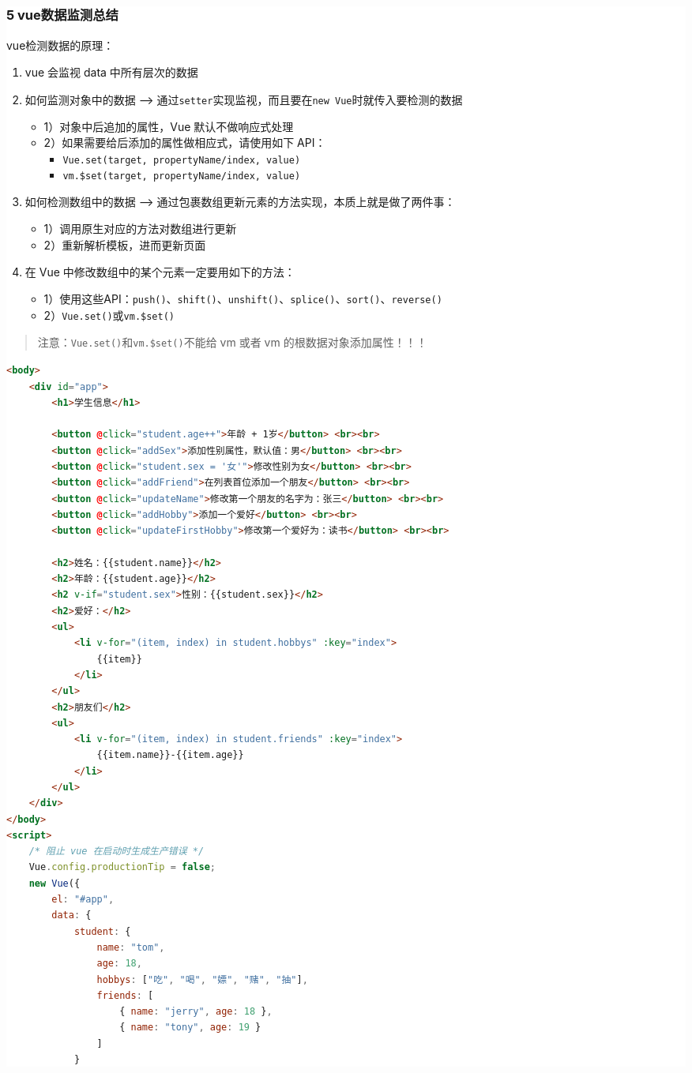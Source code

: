### 5 vue数据监测总结

vue检测数据的原理：

1. vue 会监视 data 中所有层次的数据
2. 如何监测对象中的数据 --> 通过`setter`实现监视，而且要在`new Vue`时就传入要检测的数据
   - 1）对象中后追加的属性，Vue 默认不做响应式处理
   - 2）如果需要给后添加的属性做相应式，请使用如下 API：
     - `Vue.set(target, propertyName/index, value)`
     - `vm.$set(target, propertyName/index, value)`

3. 如何检测数组中的数据 --> 通过包裹数组更新元素的方法实现，本质上就是做了两件事：
   - 1）调用原生对应的方法对数组进行更新
   - 2）重新解析模板，进而更新页面
4. 在 Vue 中修改数组中的某个元素一定要用如下的方法：
   - 1）使用这些API：`push()`、`shift()`、`unshift()`、`splice()`、`sort()`、`reverse()`
   - 2）`Vue.set()`或`vm.$set()`

> 注意：`Vue.set()`和`vm.$set()`不能给 vm 或者 vm 的根数据对象添加属性！！！

```html
<body>
    <div id="app">
        <h1>学生信息</h1>

        <button @click="student.age++">年龄 + 1岁</button> <br><br>
        <button @click="addSex">添加性别属性，默认值：男</button> <br><br>
        <button @click="student.sex = '女'">修改性别为女</button> <br><br>
        <button @click="addFriend">在列表首位添加一个朋友</button> <br><br>
        <button @click="updateName">修改第一个朋友的名字为：张三</button> <br><br>
        <button @click="addHobby">添加一个爱好</button> <br><br>
        <button @click="updateFirstHobby">修改第一个爱好为：读书</button> <br><br>

        <h2>姓名：{{student.name}}</h2>
        <h2>年龄：{{student.age}}</h2>
        <h2 v-if="student.sex">性别：{{student.sex}}</h2>
        <h2>爱好：</h2>
        <ul>
            <li v-for="(item, index) in student.hobbys" :key="index">
                {{item}}
            </li>
        </ul>
        <h2>朋友们</h2>
        <ul>
            <li v-for="(item, index) in student.friends" :key="index">
                {{item.name}}-{{item.age}}
            </li>
        </ul>
    </div>
</body>
<script>
    /* 阻止 vue 在启动时生成生产错误 */
    Vue.config.productionTip = false;
    new Vue({
        el: "#app",
        data: {
            student: {
                name: "tom",
                age: 18,
                hobbys: ["吃", "喝", "嫖", "赌", "抽"],
                friends: [
                    { name: "jerry", age: 18 },
                    { name: "tony", age: 19 }
                ]
            }
```